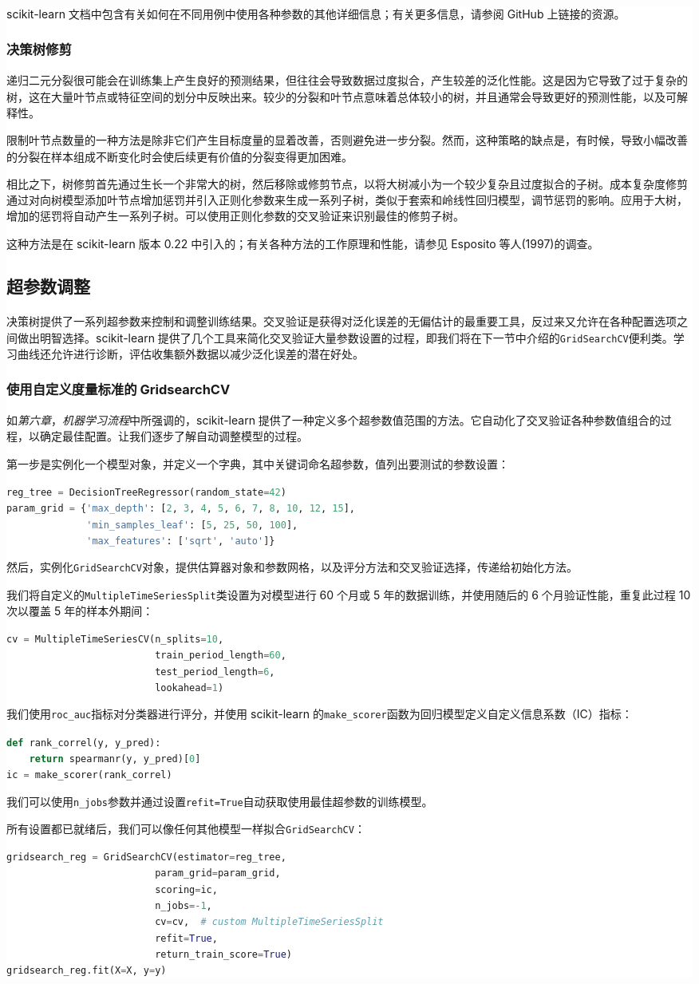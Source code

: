 scikit-learn 文档中包含有关如何在不同用例中使用各种参数的其他详细信息；有关更多信息，请参阅 GitHub 上链接的资源。

### 决策树修剪

递归二元分裂很可能会在训练集上产生良好的预测结果，但往往会导致数据过度拟合，产生较差的泛化性能。这是因为它导致了过于复杂的树，这在大量叶节点或特征空间的划分中反映出来。较少的分裂和叶节点意味着总体较小的树，并且通常会导致更好的预测性能，以及可解释性。

限制叶节点数量的一种方法是除非它们产生目标度量的显着改善，否则避免进一步分裂。然而，这种策略的缺点是，有时候，导致小幅改善的分裂在样本组成不断变化时会使后续更有价值的分裂变得更加困难。

相比之下，树修剪首先通过生长一个非常大的树，然后移除或修剪节点，以将大树减小为一个较少复杂且过度拟合的子树。成本复杂度修剪通过对向树模型添加叶节点增加惩罚并引入正则化参数来生成一系列子树，类似于套索和岭线性回归模型，调节惩罚的影响。应用于大树，增加的惩罚将自动产生一系列子树。可以使用正则化参数的交叉验证来识别最佳的修剪子树。

这种方法是在 scikit-learn 版本 0.22 中引入的；有关各种方法的工作原理和性能，请参见 Esposito 等人(1997)的调查。

## 超参数调整

决策树提供了一系列超参数来控制和调整训练结果。交叉验证是获得对泛化误差的无偏估计的最重要工具，反过来又允许在各种配置选项之间做出明智选择。scikit-learn 提供了几个工具来简化交叉验证大量参数设置的过程，即我们将在下一节中介绍的`GridSearchCV`便利类。学习曲线还允许进行诊断，评估收集额外数据以减少泛化误差的潜在好处。

### 使用自定义度量标准的 GridsearchCV

如*第六章*，*机器学习流程*中所强调的，scikit-learn 提供了一种定义多个超参数值范围的方法。它自动化了交叉验证各种参数值组合的过程，以确定最佳配置。让我们逐步了解自动调整模型的过程。

第一步是实例化一个模型对象，并定义一个字典，其中关键词命名超参数，值列出要测试的参数设置：

```py
reg_tree = DecisionTreeRegressor(random_state=42)
param_grid = {'max_depth': [2, 3, 4, 5, 6, 7, 8, 10, 12, 15],
              'min_samples_leaf': [5, 25, 50, 100],
              'max_features': ['sqrt', 'auto']} 
```

然后，实例化`GridSearchCV`对象，提供估算器对象和参数网格，以及评分方法和交叉验证选择，传递给初始化方法。

我们将自定义的`MultipleTimeSeriesSplit`类设置为对模型进行 60 个月或 5 年的数据训练，并使用随后的 6 个月验证性能，重复此过程 10 次以覆盖 5 年的样本外期间：

```py
cv = MultipleTimeSeriesCV(n_splits=10,
                          train_period_length=60,
                          test_period_length=6,
                          lookahead=1) 
```

我们使用`roc_auc`指标对分类器进行评分，并使用 scikit-learn 的`make_scorer`函数为回归模型定义自定义信息系数（IC）指标：

```py
def rank_correl(y, y_pred):
    return spearmanr(y, y_pred)[0]
ic = make_scorer(rank_correl) 
```

我们可以使用`n_jobs`参数并通过设置`refit=True`自动获取使用最佳超参数的训练模型。

所有设置都已就绪后，我们可以像任何其他模型一样拟合`GridSearchCV`：

```py
gridsearch_reg = GridSearchCV(estimator=reg_tree,
                          param_grid=param_grid,
                          scoring=ic,
                          n_jobs=-1,
                          cv=cv,  # custom MultipleTimeSeriesSplit
                          refit=True,
                          return_train_score=True)
gridsearch_reg.fit(X=X, y=y) 
```
